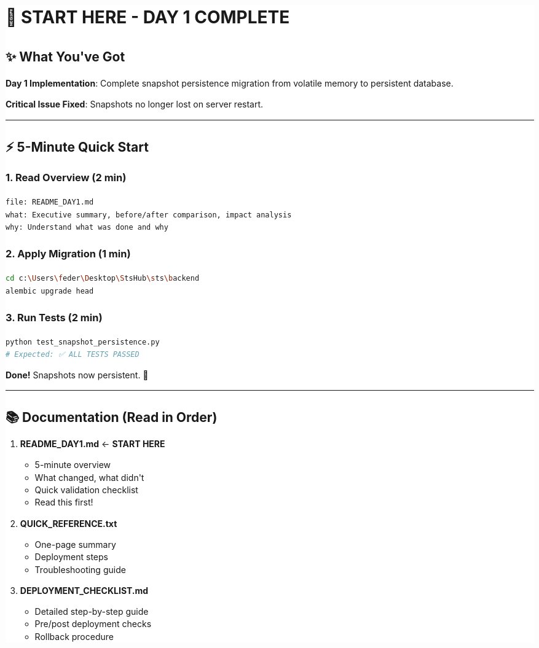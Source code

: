 # 🚀 START HERE - DAY 1 COMPLETE

## ✨ What You've Got

**Day 1 Implementation**: Complete snapshot persistence migration from volatile memory to persistent database.

**Critical Issue Fixed**: Snapshots no longer lost on server restart.

---

## ⚡ 5-Minute Quick Start

### 1. Read Overview (2 min)
```
file: README_DAY1.md
what: Executive summary, before/after comparison, impact analysis
why: Understand what was done and why
```

### 2. Apply Migration (1 min)
```bash
cd c:\Users\feder\Desktop\StsHub\sts\backend
alembic upgrade head
```

### 3. Run Tests (2 min)
```bash
python test_snapshot_persistence.py
# Expected: ✅ ALL TESTS PASSED
```

**Done!** Snapshots now persistent. 🎉

---

## 📚 Documentation (Read in Order)

1. **README_DAY1.md** ← **START HERE**
   - 5-minute overview
   - What changed, what didn't
   - Quick validation checklist
   - Read this first!

2. **QUICK_REFERENCE.txt**
   - One-page summary
   - Deployment steps
   - Troubleshooting guide

3. **DEPLOYMENT_CHECKLIST.md**
   - Detailed step-by-step guide
   - Pre/post deployment checks
   - Rollback procedure
